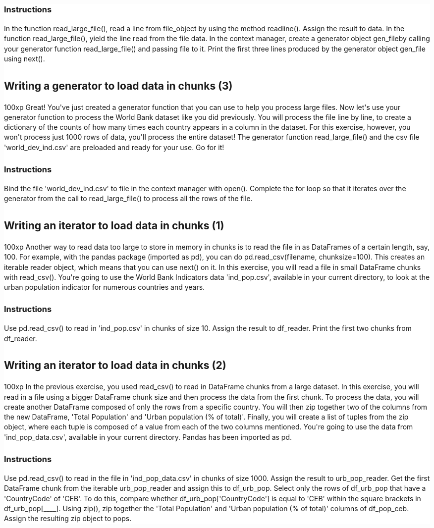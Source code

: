 ### Instructions
In the function read_large_file(), read a line from file_object by using the method readline(). Assign the result to data.
In the function read_large_file(), yield the line read from the file data.
In the context manager, create a generator object gen_fileby calling your generator function read_large_file() and passing file to it.
Print the first three lines produced by the generator object gen_file using next().

## Writing a generator to load data in chunks (3)
100xp
Great! You've just created a generator function that you can use to help you process large files.
Now let's use your generator function to process the World Bank dataset like you did previously. You will process the file line by line, to create a dictionary of the counts of how many times each country appears in a column in the dataset. For this exercise, however, you won't process just 1000 rows of data, you'll process the entire dataset!
The generator function read_large_file() and the csv file 'world_dev_ind.csv' are preloaded and ready for your use. Go for it!

### Instructions
Bind the file 'world_dev_ind.csv' to file in the context manager with open().
Complete the for loop so that it iterates over the generator from the call to read_large_file() to process all the rows of the file.

## Writing an iterator to load data in chunks (1)
100xp
Another way to read data too large to store in memory in chunks is to read the file in as DataFrames of a certain length, say, 100. For example, with the pandas package (imported as pd), you can do pd.read_csv(filename, chunksize=100). This creates an iterable reader object, which means that you can use next() on it.
In this exercise, you will read a file in small DataFrame chunks with read_csv(). You're going to use the World Bank Indicators data 'ind_pop.csv', available in your current directory, to look at the urban population indicator for numerous countries and years.

### Instructions
Use pd.read_csv() to read in 'ind_pop.csv' in chunks of size 10. Assign the result to df_reader.
Print the first two chunks from df_reader.

## Writing an iterator to load data in chunks (2)
100xp
In the previous exercise, you used read_csv() to read in DataFrame chunks from a large dataset. In this exercise, you will read in a file using a bigger DataFrame chunk size and then process the data from the first chunk.
To process the data, you will create another DataFrame composed of only the rows from a specific country. You will then zip together two of the columns from the new DataFrame, 'Total Population' and 'Urban population (% of total)'. Finally, you will create a list of tuples from the zip object, where each tuple is composed of a value from each of the two columns mentioned.
You're going to use the data from 'ind_pop_data.csv', available in your current directory. Pandas has been imported as pd.
### Instructions
Use pd.read_csv() to read in the file in 'ind_pop_data.csv' in chunks of size 1000. Assign the result to urb_pop_reader.
Get the first DataFrame chunk from the iterable urb_pop_reader and assign this to df_urb_pop.
Select only the rows of df_urb_pop that have a 'CountryCode' of 'CEB'. To do this, compare whether df_urb_pop['CountryCode'] is equal to 'CEB' within the square brackets in df_urb_pop[____].
Using zip(), zip together the 'Total Population' and 'Urban population (% of total)' columns of df_pop_ceb. Assign the resulting zip object to pops.
